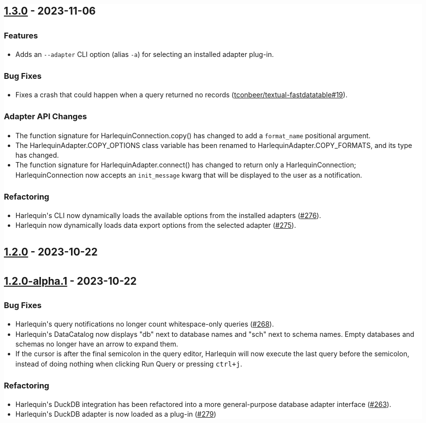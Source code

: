 ## [1.3.0] - 2023-11-06

### Features

- Adds an `--adapter` CLI option (alias `-a`) for selecting an installed adapter plug-in.

### Bug Fixes

- Fixes a crash that could happen when a query returned no records ([tconbeer/textual-fastdatatable#19](https://github.com/tconbeer/textual-fastdatatable/issues/19)).

### Adapter API Changes

- The function signature for HarlequinConnection.copy() has changed to add a `format_name` positional argument.
- The HarlequinAdapter.COPY_OPTIONS class variable has been renamed to HarlequinAdapter.COPY_FORMATS, and its
  type has changed.
- The function signature for HarlequinAdapter.connect() has changed to return only a HarlequinConnection; HarlequinConnection now accepts an `init_message` kwarg that will be displayed to the user as a notification.

### Refactoring

- Harlequin's CLI now dynamically loads the available options from the installed adapters ([#276](https://github.com/tconbeer/harlequin/issues/276)).
- Harlequin now dynamically loads data export options from the selected adapter ([#275](https://github.com/tconbeer/harlequin/issues/275)).

## [1.2.0] - 2023-10-22

## [1.2.0-alpha.1] - 2023-10-22

### Bug Fixes

- Harlequin's query notifications no longer count whitespace-only queries ([#268](https://github.com/tconbeer/harlequin/issues/268)).
- Harlequin's DataCatalog now displays "db" next to database names and "sch" next to schema names. Empty databases and schemas no longer have an arrow to expand them.
- If the cursor is after the final semicolon in the query editor, Harlequin will now execute the last query before the semicolon, instead of doing nothing when clicking Run Query or pressing <kbd>ctrl+j</kbd>.

### Refactoring

- Harlequin's DuckDB integration has been refactored into a more general-purpose database adapter interface ([#263](https://github.com/tconbeer/harlequin/issues/263)).
- Harlequin's DuckDB adapter is now loaded as a plug-in ([#279](https://github.com/tconbeer/harlequin/issues/279))


[unreleased]: https://github.com/tconbeer/harlequin/compare/1.24.0...HEAD
[1.24.0]: https://github.com/tconbeer/harlequin/compare/1.23.2...1.24.0
[1.23.2]: https://github.com/tconbeer/harlequin/compare/1.23.1...1.23.2
[1.23.1]: https://github.com/tconbeer/harlequin/compare/1.23.0...1.23.1
[1.23.0]: https://github.com/tconbeer/harlequin/compare/1.22.2...1.23.0
[1.22.2]: https://github.com/tconbeer/harlequin/compare/1.22.1...1.22.2
[1.22.1]: https://github.com/tconbeer/harlequin/compare/1.22.0...1.22.1
[1.22.0]: https://github.com/tconbeer/harlequin/compare/1.21.0...1.22.0
[1.21.0]: https://github.com/tconbeer/harlequin/compare/1.20.0...1.21.0
[1.20.0]: https://github.com/tconbeer/harlequin/compare/1.19.0...1.20.0
[1.19.0]: https://github.com/tconbeer/harlequin/compare/1.18.0...1.19.0
[1.18.0]: https://github.com/tconbeer/harlequin/compare/1.17.0...1.18.0
[1.17.0]: https://github.com/tconbeer/harlequin/compare/1.16.2...1.17.0
[1.16.2]: https://github.com/tconbeer/harlequin/compare/1.16.1...1.16.2
[1.16.1]: https://github.com/tconbeer/harlequin/compare/1.16.0...1.16.1
[1.16.0]: https://github.com/tconbeer/harlequin/compare/1.15.0...1.16.0
[1.15.0]: https://github.com/tconbeer/harlequin/compare/1.14.0...1.15.0
[1.14.0]: https://github.com/tconbeer/harlequin/compare/1.13.0...1.14.0
[1.13.0]: https://github.com/tconbeer/harlequin/compare/1.12.0...1.13.0
[1.12.0]: https://github.com/tconbeer/harlequin/compare/1.11.0...1.12.0
[1.11.0]: https://github.com/tconbeer/harlequin/compare/1.10.0...1.11.0
[1.10.0]: https://github.com/tconbeer/harlequin/compare/1.9.2...1.10.0
[1.9.2]: https://github.com/tconbeer/harlequin/compare/1.9.1...1.9.2
[1.9.1]: https://github.com/tconbeer/harlequin/compare/1.9.0...1.9.1
[1.9.0]: https://github.com/tconbeer/harlequin/compare/1.8.0...1.9.0
[1.8.0]: https://github.com/tconbeer/harlequin/compare/1.7.3...1.8.0
[1.7.3]: https://github.com/tconbeer/harlequin/compare/1.7.2...1.7.3
[1.7.2]: https://github.com/tconbeer/harlequin/compare/1.7.1...1.7.2
[1.7.1]: https://github.com/tconbeer/harlequin/compare/1.7.0...1.7.1
[1.7.0]: https://github.com/tconbeer/harlequin/compare/1.6.0...1.7.0
[1.6.0]: https://github.com/tconbeer/harlequin/compare/1.5.0...1.6.0
[1.5.0]: https://github.com/tconbeer/harlequin/compare/1.4.1...1.5.0
[1.4.1]: https://github.com/tconbeer/harlequin/compare/1.4.0...1.4.1
[1.4.0]: https://github.com/tconbeer/harlequin/compare/1.3.1...1.4.0
[1.3.1]: https://github.com/tconbeer/harlequin/compare/1.3.0...1.3.1
[1.3.0]: https://github.com/tconbeer/harlequin/compare/1.2.0...1.3.0
[1.2.0]: https://github.com/tconbeer/harlequin/compare/1.2.0-alpha.1...1.2.0
[1.2.0-alpha.1]: https://github.com/tconbeer/harlequin/compare/1.1.1...1.2.0-alpha.1
[1.1.1]: https://github.com/tconbeer/harlequin/compare/1.1.0...1.1.1
[1.1.0]: https://github.com/tconbeer/harlequin/compare/1.0.1...1.1.0
[1.0.1]: https://github.com/tconbeer/harlequin/compare/1.0.0...1.0.1
[1.0.0]: https://github.com/tconbeer/harlequin/compare/0.0.28...1.0.0
[0.0.28]: https://github.com/tconbeer/harlequin/compare/0.0.26...0.0.28
[0.0.26]: https://github.com/tconbeer/harlequin/compare/0.0.25...0.0.26
[0.0.25]: https://github.com/tconbeer/harlequin/compare/0.0.24...0.0.25
[0.0.24]: https://github.com/tconbeer/harlequin/compare/0.0.23...0.0.24
[0.0.23]: https://github.com/tconbeer/harlequin/compare/0.0.22...0.0.23
[0.0.22]: https://github.com/tconbeer/harlequin/compare/0.0.21...0.0.22
[0.0.21]: https://github.com/tconbeer/harlequin/compare/0.0.20...0.0.21
[0.0.20]: https://github.com/tconbeer/harlequin/compare/0.0.19...0.0.20
[0.0.19]: https://github.com/tconbeer/harlequin/compare/0.0.18...0.0.19
[0.0.18]: https://github.com/tconbeer/harlequin/compare/0.0.17...0.0.18
[0.0.17]: https://github.com/tconbeer/harlequin/compare/0.0.16...0.0.17
[0.0.16]: https://github.com/tconbeer/harlequin/compare/0.0.15...0.0.16
[0.0.15]: https://github.com/tconbeer/harlequin/compare/0.0.14...0.0.15
[0.0.14]: https://github.com/tconbeer/harlequin/compare/0.0.13...0.0.14
[0.0.13]: https://github.com/tconbeer/harlequin/compare/0.0.12...0.0.13
[0.0.12]: https://github.com/tconbeer/harlequin/compare/0.0.11...0.0.12
[0.0.11]: https://github.com/tconbeer/harlequin/compare/0.0.10...0.0.11
[0.0.10]: https://github.com/tconbeer/harlequin/compare/0.0.9...0.0.10
[0.0.9]: https://github.com/tconbeer/harlequin/compare/0.0.8...0.0.9
[0.0.8]: https://github.com/tconbeer/harlequin/compare/0.0.7...0.0.8
[0.0.7]: https://github.com/tconbeer/harlequin/compare/0.0.6...0.0.7
[0.0.6]: https://github.com/tconbeer/harlequin/compare/0.0.5...0.0.6
[0.0.5]: https://github.com/tconbeer/harlequin/compare/0.0.4...0.0.5
[0.0.4]: https://github.com/tconbeer/harlequin/compare/0.0.3...0.0.4
[0.0.3]: https://github.com/tconbeer/harlequin/compare/0.0.2...0.0.3
[0.0.2]: https://github.com/tconbeer/harlequin/compare/0.0.1...0.0.2
[0.0.1]: https://github.com/tconbeer/harlequin/compare/39e26b6dda462cd430eda69daf5ef7157dac4da6...0.0.1